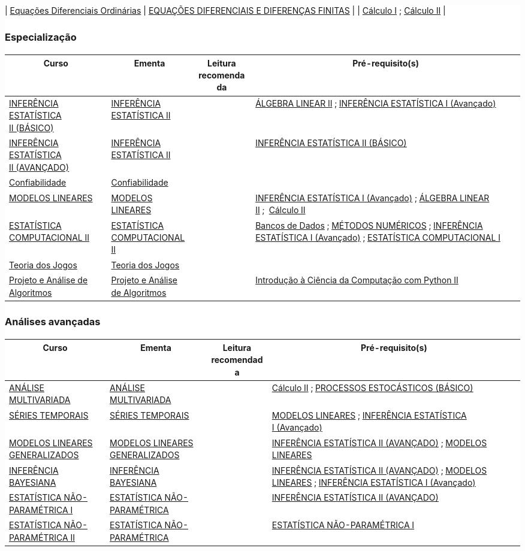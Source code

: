 | [Equações Diferenciais Ordinárias](https://www.youtube.com/playlist?list=PLo4jXE-LdDTR9q44hqm2w3NWtvyP_ZoiP) | [EQUAÇÕES DIFERENCIAIS E DIFERENÇAS FINITAS](http://ence.ibge.gov.br/images/ence/doc/bacharelado/Ementas_atualizacao_nov2019/INS032.pdf) |     | [Cálculo I](https://www.youtube.com/playlist?list=PL2D9B691A704C6F7B) ; [Cálculo II](https://www.youtube.com/playlist?list=PLxI8Can9yAHeZfF4HwiVmv4D6n3acKLER) |

### Especialização

| **Curso** | **Ementa** | **Leitura recomendada** | **Pré-requisito(s)** |
| --- | --- | --- | --- |
| [INFERÊNCIA ESTATÍSTICA II (BÁSICO)](https://www.youtube.com/playlist?list=PL7xT0Gz6G0-TfV-S6WiGDvIsZds6Pv_g8) | [INFERÊNCIA ESTATÍSTICA II](http://ence.ibge.gov.br/images/ence/doc/bacharelado/ementas/EST051.pdf) |     | [ÁLGEBRA LINEAR II](https://www.youtube.com/playlist?list=PLMR4r7Hff-07HoFyyJmP4i5sgsHl8fsce) ; [INFERÊNCIA ESTATÍSTICA I (Avançado)](https://www.youtube.com/playlist?list=PLeA0ITHjteYkWfw8xcnHvLnVyTUbLsLLb) |
| [INFERÊNCIA ESTATÍSTICA II (AVANÇADO)](https://www.youtube.com/playlist?list=PL5Dg8nFln2eVsLUFxlYqjKh4Ps5nW2j1W) | [INFERÊNCIA ESTATÍSTICA II](http://ence.ibge.gov.br/images/ence/doc/bacharelado/ementas/EST051.pdf) |     | [INFERÊNCIA ESTATÍSTICA II (BÁSICO)](https://www.youtube.com/playlist?list=PL7xT0Gz6G0-TfV-S6WiGDvIsZds6Pv_g8) |
| [Confiabilidade](https://integra.univesp.br/courses/2643) | [Confiabilidade](https://integra.univesp.br/courses/2643) |     |     |
| [MODELOS LINEARES](https://www.youtube.com/watch?v=CC9Pm4J7G0w&list=PL6EHN2n-sepkAwBNSMjYRXcaeIrFMc9-O) | [MODELOS LINEARES](http://ence.ibge.gov.br/images/ence/doc/bacharelado/ementas/EST053.pdf) |     | [INFERÊNCIA ESTATÍSTICA I (Avançado)](https://www.youtube.com/playlist?list=PLeA0ITHjteYkWfw8xcnHvLnVyTUbLsLLb) ; [ÁLGEBRA LINEAR II](https://www.youtube.com/playlist?list=PLMR4r7Hff-07HoFyyJmP4i5sgsHl8fsce) ;  [Cálculo II](https://www.youtube.com/playlist?list=PLxI8Can9yAHeZfF4HwiVmv4D6n3acKLER) |
| [ESTATÍSTICA COMPUTACIONAL II](https://www.youtube.com/playlist?list=PLSYhm4WnLPLDtgRu2LZrUI27NT30ZnrI-) | [ESTATÍSTICA COMPUTACIONAL II](http://ence.ibge.gov.br/images/ence/doc/bacharelado/Ementas_atualizacao_nov2019/EST054.pdf) |     | [Bancos de Dados](https://cursos.univesp.br/courses/3129) ; [MÉTODOS NUMÉRICOS](https://integra.univesp.br/courses/2730) ; [INFERÊNCIA ESTATÍSTICA I (Avançado)](https://www.youtube.com/playlist?list=PLeA0ITHjteYkWfw8xcnHvLnVyTUbLsLLb) ; [ESTATÍSTICA COMPUTACIONAL I](https://www.youtube.com/playlist?list=PLUUx2DlFul6LjL3K9AZT2nTlyZ4o38tE7) |
| [Teoria dos Jogos](https://www.youtube.com/playlist?list=PLptTWbUTJas_gM3CkPLA34-pxssBI8mS_) | [Teoria dos Jogos](https://www.youtube.com/playlist?list=PLptTWbUTJas_gM3CkPLA34-pxssBI8mS_) |     |     |
| [Projeto e Análise de Algoritmos](https://www.youtube.com/playlist?list=PLxI8Can9yAHdNN5fpKWRF8bbLG-2P-0LW) | [Projeto e Análise de Algoritmos](https://www.youtube.com/playlist?list=PLxI8Can9yAHdNN5fpKWRF8bbLG-2P-0LW) |     | [Introdução à Ciência da Computação com Python II](https://pt.coursera.org/learn/ciencia-computacao-python-conceitos-2) |

### Análises avançadas

| **Curso** | **Ementa** | **Leitura recomendada** | **Pré-requisito(s)** |
| --- | --- | --- | --- |
| [ANÁLISE MULTIVARIADA](https://www.youtube.com/playlist?list=PLt7qVSwRVn5bg14OLl6dHTNnXVrEM6UiS) | [ANÁLISE MULTIVARIADA](http://ence.ibge.gov.br/images/ence/doc/bacharelado/Ementas_atualizacao_nov2019/EST061.pdf) |     | [Cálculo II](https://www.youtube.com/playlist?list=PLxI8Can9yAHeZfF4HwiVmv4D6n3acKLER) ; [PROCESSOS ESTOCÁSTICOS (BÁSICO)](https://www.youtube.com/playlist?list=PL5r8TtX-pWVffUVnkh8jzwUhdGex-QUJJ) |
| [SÉRIES TEMPORAIS](https://www.youtube.com/playlist?list=PLNcS6_7VaJ3lWCs6cCXBAOAJVOItrACIY) | [SÉRIES TEMPORAIS](http://ence.ibge.gov.br/images/ence/doc/bacharelado/Ementas_atualizacao_nov2019/EST062.pdf) |     | [MODELOS LINEARES](https://www.youtube.com/watch?v=CC9Pm4J7G0w&list=PL6EHN2n-sepkAwBNSMjYRXcaeIrFMc9-O) ; [INFERÊNCIA ESTATÍSTICA I (Avançado)](https://www.youtube.com/playlist?list=PLeA0ITHjteYkWfw8xcnHvLnVyTUbLsLLb) |
| [MODELOS LINEARES GENERALIZADOS](https://www.youtube.com/playlist?list=PL5nbzsxqG2FNewiAjEBrPo9wefA2FIlQC) | [MODELOS LINEARES GENERALIZADOS](http://ence.ibge.gov.br/images/ence/doc/bacharelado/Ementas_atualizacao_nov2019/EST063.pdf) |     | [INFERÊNCIA ESTATÍSTICA II (AVANÇADO)](https://www.youtube.com/playlist?list=PL5Dg8nFln2eVsLUFxlYqjKh4Ps5nW2j1W) ; [MODELOS LINEARES](https://www.youtube.com/watch?v=CC9Pm4J7G0w&list=PL6EHN2n-sepkAwBNSMjYRXcaeIrFMc9-O) |
| [INFERÊNCIA BAYESIANA](https://www.youtube.com/playlist?list=PL5nbzsxqG2FPrVmqbLafXqOrE3djThquN) | [INFERÊNCIA BAYESIANA](http://ence.ibge.gov.br/images/ence/doc/bacharelado/Ementas_atualizacao_nov2019/EST064.pdf) |     | [INFERÊNCIA ESTATÍSTICA II (AVANÇADO)](https://www.youtube.com/playlist?list=PL5Dg8nFln2eVsLUFxlYqjKh4Ps5nW2j1W) ; [MODELOS LINEARES](https://www.youtube.com/watch?v=CC9Pm4J7G0w&list=PL6EHN2n-sepkAwBNSMjYRXcaeIrFMc9-O) ; [INFERÊNCIA ESTATÍSTICA I (Avançado)](https://www.youtube.com/playlist?list=PLeA0ITHjteYkWfw8xcnHvLnVyTUbLsLLb) |
| [ESTATÍSTICA NÃO-PARAMÉTRICA I](https://www.youtube.com/playlist?list=PLvth1ZcREyK63-zU8gykbwP0wttlCNtrV) | [ESTATÍSTICA NÃO-PARAMÉTRICA](http://ence.ibge.gov.br/images/ence/doc/bacharelado/Ementas_atualizacao_nov2019/MOD603.pdf) |     | [INFERÊNCIA ESTATÍSTICA II (AVANÇADO)](https://www.youtube.com/playlist?list=PL5Dg8nFln2eVsLUFxlYqjKh4Ps5nW2j1W) |
| [ESTATÍSTICA NÃO-PARAMÉTRICA II](https://www.youtube.com/playlist?list=PLZQoA5pPX1Q3Q6WQ5hvC-ICjkvPLDZJYJ) | [ESTATÍSTICA NÃO-PARAMÉTRICA](http://ence.ibge.gov.br/images/ence/doc/bacharelado/Ementas_atualizacao_nov2019/MOD603.pdf) |     | [ESTATÍSTICA NÃO-PARAMÉTRICA I](https://www.youtube.com/playlist?list=PLvth1ZcREyK63-zU8gykbwP0wttlCNtrV) |